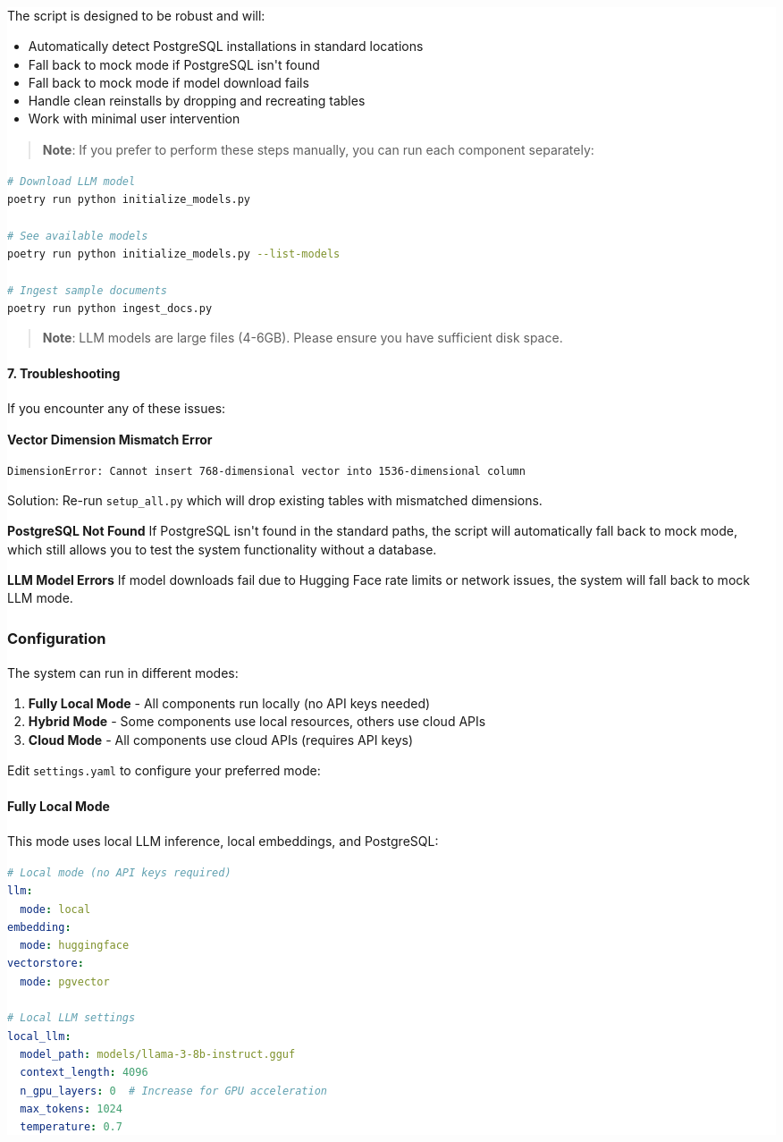 The script is designed to be robust and will:
- Automatically detect PostgreSQL installations in standard locations
- Fall back to mock mode if PostgreSQL isn't found
- Fall back to mock mode if model download fails
- Handle clean reinstalls by dropping and recreating tables
- Work with minimal user intervention

> **Note**: If you prefer to perform these steps manually, you can run each component separately:

```bash
# Download LLM model
poetry run python initialize_models.py

# See available models
poetry run python initialize_models.py --list-models

# Ingest sample documents
poetry run python ingest_docs.py
```

> **Note**: LLM models are large files (4-6GB). Please ensure you have sufficient disk space.

#### 7. Troubleshooting

If you encounter any of these issues:

**Vector Dimension Mismatch Error**
```
DimensionError: Cannot insert 768-dimensional vector into 1536-dimensional column
```
Solution: Re-run `setup_all.py` which will drop existing tables with mismatched dimensions.

**PostgreSQL Not Found**
If PostgreSQL isn't found in the standard paths, the script will automatically fall back to mock mode, which still allows you to test the system functionality without a database.

**LLM Model Errors**
If model downloads fail due to Hugging Face rate limits or network issues, the system will fall back to mock LLM mode.

### Configuration

The system can run in different modes:

1. **Fully Local Mode** - All components run locally (no API keys needed)
2. **Hybrid Mode** - Some components use local resources, others use cloud APIs
3. **Cloud Mode** - All components use cloud APIs (requires API keys)

Edit `settings.yaml` to configure your preferred mode:

#### Fully Local Mode

This mode uses local LLM inference, local embeddings, and PostgreSQL:

```yaml
# Local mode (no API keys required)
llm:
  mode: local
embedding:
  mode: huggingface
vectorstore:
  mode: pgvector

# Local LLM settings
local_llm:
  model_path: models/llama-3-8b-instruct.gguf
  context_length: 4096
  n_gpu_layers: 0  # Increase for GPU acceleration
  max_tokens: 1024
  temperature: 0.7
```